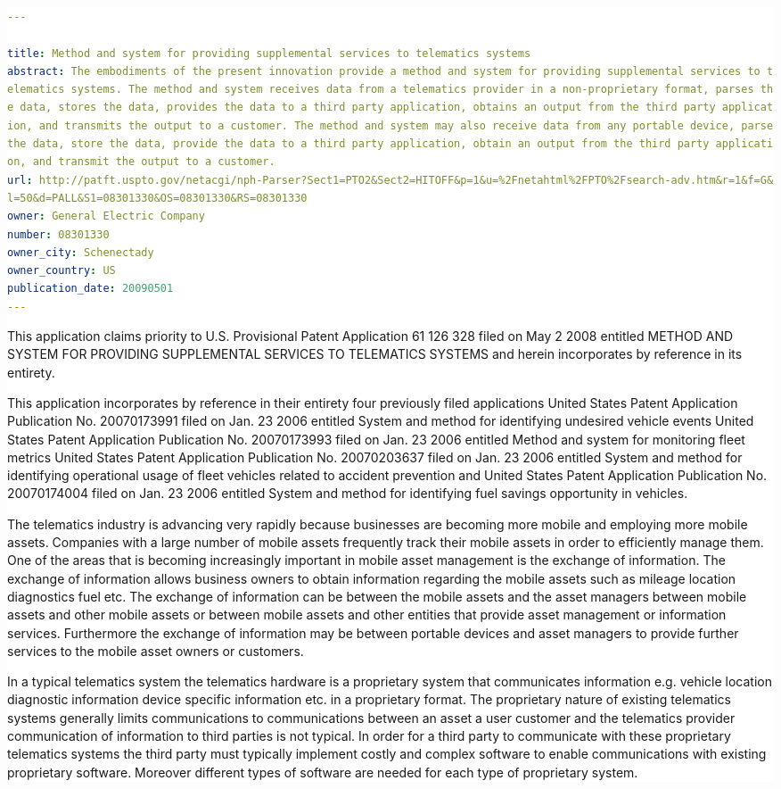 ```yaml
---

title: Method and system for providing supplemental services to telematics systems
abstract: The embodiments of the present innovation provide a method and system for providing supplemental services to telematics systems. The method and system receives data from a telematics provider in a non-proprietary format, parses the data, stores the data, provides the data to a third party application, obtains an output from the third party application, and transmits the output to a customer. The method and system may also receive data from any portable device, parse the data, store the data, provide the data to a third party application, obtain an output from the third party application, and transmit the output to a customer.
url: http://patft.uspto.gov/netacgi/nph-Parser?Sect1=PTO2&Sect2=HITOFF&p=1&u=%2Fnetahtml%2FPTO%2Fsearch-adv.htm&r=1&f=G&l=50&d=PALL&S1=08301330&OS=08301330&RS=08301330
owner: General Electric Company
number: 08301330
owner_city: Schenectady
owner_country: US
publication_date: 20090501
---
```

This application claims priority to U.S. Provisional Patent Application 61 126 328 filed on May 2 2008 entitled METHOD AND SYSTEM FOR PROVIDING SUPPLEMENTAL SERVICES TO TELEMATICS SYSTEMS and herein incorporates by reference in its entirety.

This application incorporates by reference in their entirety four previously filed applications United States Patent Application Publication No. 20070173991 filed on Jan. 23 2006 entitled System and method for identifying undesired vehicle events United States Patent Application Publication No. 20070173993 filed on Jan. 23 2006 entitled Method and system for monitoring fleet metrics United States Patent Application Publication No. 20070203637 filed on Jan. 23 2006 entitled System and method for identifying operational usage of fleet vehicles related to accident prevention and United States Patent Application Publication No. 20070174004 filed on Jan. 23 2006 entitled System and method for identifying fuel savings opportunity in vehicles. 

The telematics industry is advancing very rapidly because businesses are becoming more mobile and employing more mobile assets. Companies with a large number of mobile assets frequently track their mobile assets in order to efficiently manage them. One of the areas that is becoming increasingly important in mobile asset management is the exchange of information. The exchange of information allows business owners to obtain information regarding the mobile assets such as mileage location diagnostics fuel etc. The exchange of information can be between the mobile assets and the asset managers between mobile assets and other mobile assets or between mobile assets and other entities that provide asset management or information services. Furthermore the exchange of information may be between portable devices and asset managers to provide further services to the mobile asset owners or customers.

In a typical telematics system the telematics hardware is a proprietary system that communicates information e.g. vehicle location diagnostic information device specific information etc. in a proprietary format. The proprietary nature of existing telematics systems generally limits communications to communications between an asset a user customer and the telematics provider communication of information to third parties is not typical. In order for a third party to communicate with these proprietary telematics systems the third party must typically implement costly and complex software to enable communications with existing proprietary software. Moreover different types of software are needed for each type of proprietary system.
